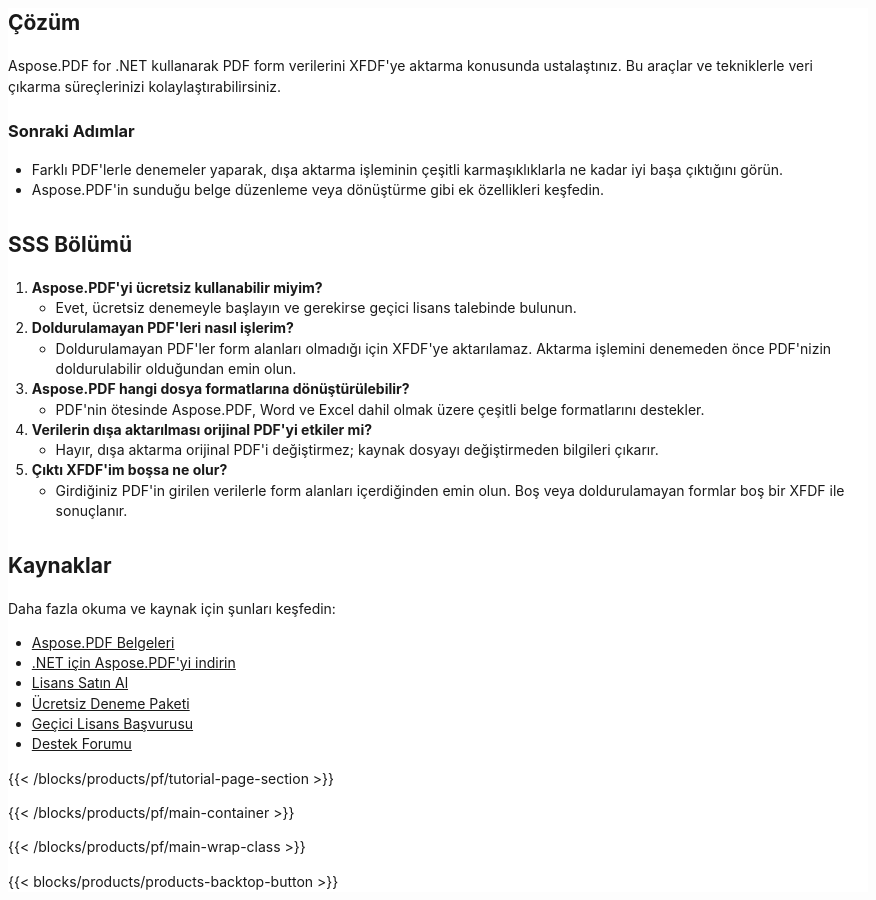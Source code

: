 ## Çözüm
Aspose.PDF for .NET kullanarak PDF form verilerini XFDF'ye aktarma konusunda ustalaştınız. Bu araçlar ve tekniklerle veri çıkarma süreçlerinizi kolaylaştırabilirsiniz.

### Sonraki Adımlar
- Farklı PDF'lerle denemeler yaparak, dışa aktarma işleminin çeşitli karmaşıklıklarla ne kadar iyi başa çıktığını görün.
- Aspose.PDF'in sunduğu belge düzenleme veya dönüştürme gibi ek özellikleri keşfedin.

## SSS Bölümü
1. **Aspose.PDF'yi ücretsiz kullanabilir miyim?**
   - Evet, ücretsiz denemeyle başlayın ve gerekirse geçici lisans talebinde bulunun.
2. **Doldurulamayan PDF'leri nasıl işlerim?**
   - Doldurulamayan PDF'ler form alanları olmadığı için XFDF'ye aktarılamaz. Aktarma işlemini denemeden önce PDF'nizin doldurulabilir olduğundan emin olun.
3. **Aspose.PDF hangi dosya formatlarına dönüştürülebilir?**
   - PDF'nin ötesinde Aspose.PDF, Word ve Excel dahil olmak üzere çeşitli belge formatlarını destekler.
4. **Verilerin dışa aktarılması orijinal PDF'yi etkiler mi?**
   - Hayır, dışa aktarma orijinal PDF'i değiştirmez; kaynak dosyayı değiştirmeden bilgileri çıkarır.
5. **Çıktı XFDF'im boşsa ne olur?**
   - Girdiğiniz PDF'in girilen verilerle form alanları içerdiğinden emin olun. Boş veya doldurulamayan formlar boş bir XFDF ile sonuçlanır.

## Kaynaklar
Daha fazla okuma ve kaynak için şunları keşfedin:
- [Aspose.PDF Belgeleri](https://reference.aspose.com/pdf/net/)
- [.NET için Aspose.PDF'yi indirin](https://releases.aspose.com/pdf/net/)
- [Lisans Satın Al](https://purchase.aspose.com/buy)
- [Ücretsiz Deneme Paketi](https://releases.aspose.com/pdf/net/)
- [Geçici Lisans Başvurusu](https://purchase.aspose.com/temporary-license/)
- [Destek Forumu](https://forum.aspose.com/c/pdf/10)

{{< /blocks/products/pf/tutorial-page-section >}}

{{< /blocks/products/pf/main-container >}}

{{< /blocks/products/pf/main-wrap-class >}}

{{< blocks/products/products-backtop-button >}}
